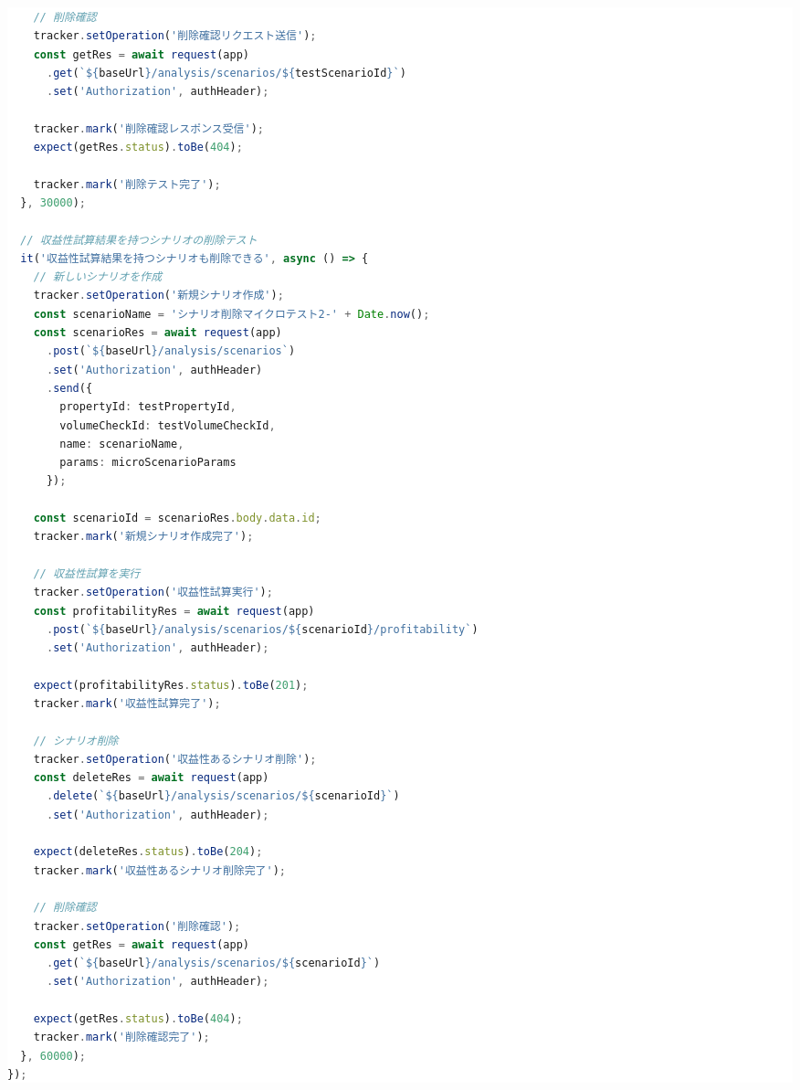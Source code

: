 ```typescript
    // 削除確認
    tracker.setOperation('削除確認リクエスト送信');
    const getRes = await request(app)
      .get(`${baseUrl}/analysis/scenarios/${testScenarioId}`)
      .set('Authorization', authHeader);
    
    tracker.mark('削除確認レスポンス受信');
    expect(getRes.status).toBe(404);
    
    tracker.mark('削除テスト完了');
  }, 30000);
  
  // 収益性試算結果を持つシナリオの削除テスト
  it('収益性試算結果を持つシナリオも削除できる', async () => {
    // 新しいシナリオを作成
    tracker.setOperation('新規シナリオ作成');
    const scenarioName = 'シナリオ削除マイクロテスト2-' + Date.now();
    const scenarioRes = await request(app)
      .post(`${baseUrl}/analysis/scenarios`)
      .set('Authorization', authHeader)
      .send({
        propertyId: testPropertyId,
        volumeCheckId: testVolumeCheckId,
        name: scenarioName,
        params: microScenarioParams
      });
    
    const scenarioId = scenarioRes.body.data.id;
    tracker.mark('新規シナリオ作成完了');
    
    // 収益性試算を実行
    tracker.setOperation('収益性試算実行');
    const profitabilityRes = await request(app)
      .post(`${baseUrl}/analysis/scenarios/${scenarioId}/profitability`)
      .set('Authorization', authHeader);
    
    expect(profitabilityRes.status).toBe(201);
    tracker.mark('収益性試算完了');
    
    // シナリオ削除
    tracker.setOperation('収益性あるシナリオ削除');
    const deleteRes = await request(app)
      .delete(`${baseUrl}/analysis/scenarios/${scenarioId}`)
      .set('Authorization', authHeader);
    
    expect(deleteRes.status).toBe(204);
    tracker.mark('収益性あるシナリオ削除完了');
    
    // 削除確認
    tracker.setOperation('削除確認');
    const getRes = await request(app)
      .get(`${baseUrl}/analysis/scenarios/${scenarioId}`)
      .set('Authorization', authHeader);
    
    expect(getRes.status).toBe(404);
    tracker.mark('削除確認完了');
  }, 60000);
});
```
